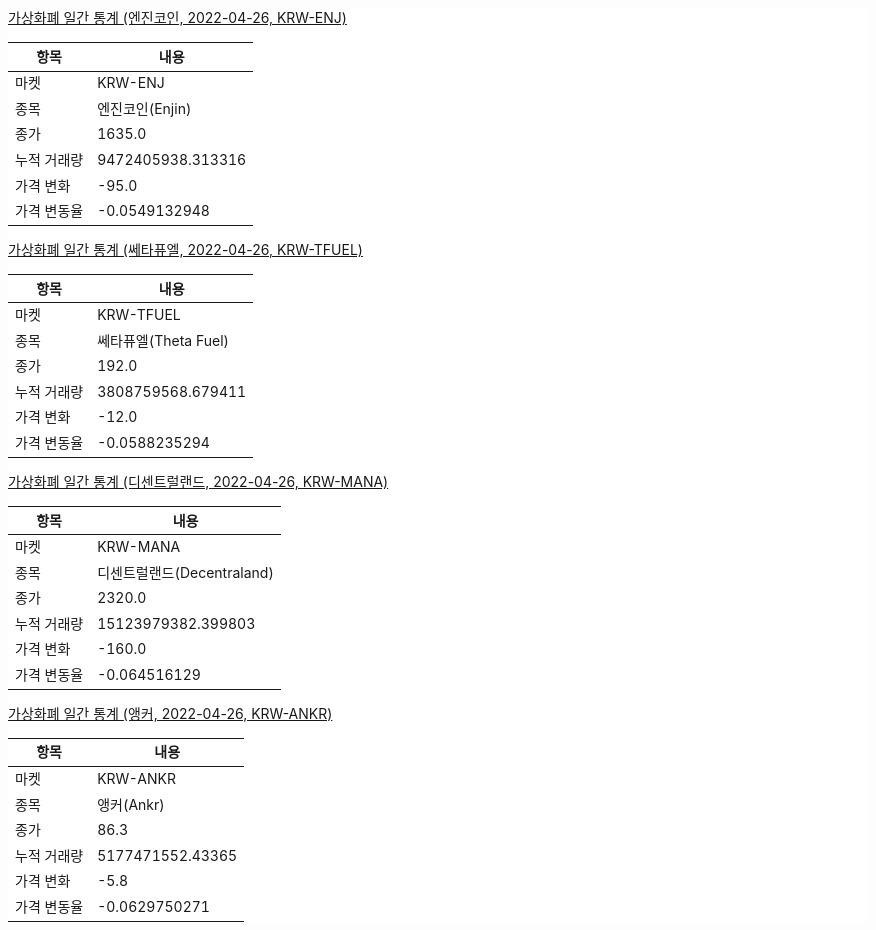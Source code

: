 
[가상화폐 일간 통계 (엔진코인, 2022-04-26, KRW-ENJ)](KRW-ENJ-daily-candle-10days.html)

|항목|내용|
|--|--|
|마켓|KRW-ENJ|
|종목|엔진코인(Enjin)|
|종가|1635.0|
|누적 거래량|9472405938.313316|
|가격 변화|-95.0|
|가격 변동율|-0.0549132948|


[가상화폐 일간 통계 (쎄타퓨엘, 2022-04-26, KRW-TFUEL)](KRW-TFUEL-daily-candle-10days.html)

|항목|내용|
|--|--|
|마켓|KRW-TFUEL|
|종목|쎄타퓨엘(Theta Fuel)|
|종가|192.0|
|누적 거래량|3808759568.679411|
|가격 변화|-12.0|
|가격 변동율|-0.0588235294|


[가상화폐 일간 통계 (디센트럴랜드, 2022-04-26, KRW-MANA)](KRW-MANA-daily-candle-10days.html)

|항목|내용|
|--|--|
|마켓|KRW-MANA|
|종목|디센트럴랜드(Decentraland)|
|종가|2320.0|
|누적 거래량|15123979382.399803|
|가격 변화|-160.0|
|가격 변동율|-0.064516129|


[가상화폐 일간 통계 (앵커, 2022-04-26, KRW-ANKR)](KRW-ANKR-daily-candle-10days.html)

|항목|내용|
|--|--|
|마켓|KRW-ANKR|
|종목|앵커(Ankr)|
|종가|86.3|
|누적 거래량|5177471552.43365|
|가격 변화|-5.8|
|가격 변동율|-0.0629750271|
